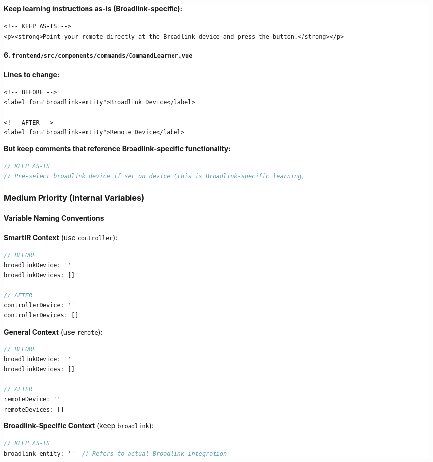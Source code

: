 **Keep learning instructions as-is (Broadlink-specific):**
```vue
<!-- KEEP AS-IS -->
<p><strong>Point your remote directly at the Broadlink device and press the button.</strong></p>
```

#### 6. `frontend/src/components/commands/CommandLearner.vue`

**Lines to change:**

```vue
<!-- BEFORE -->
<label for="broadlink-entity">Broadlink Device</label>

<!-- AFTER -->
<label for="broadlink-entity">Remote Device</label>
```

**But keep comments that reference Broadlink-specific functionality:**
```javascript
// KEEP AS-IS
// Pre-select broadlink device if set on device (this is Broadlink-specific learning)
```

### Medium Priority (Internal Variables)

#### Variable Naming Conventions

**SmartIR Context** (use `controller`):
```javascript
// BEFORE
broadlinkDevice: ''
broadlinkDevices: []

// AFTER
controllerDevice: ''
controllerDevices: []
```

**General Context** (use `remote`):
```javascript
// BEFORE
broadlinkDevice: ''
broadlinkDevices: []

// AFTER
remoteDevice: ''
remoteDevices: []
```

**Broadlink-Specific Context** (keep `broadlink`):
```javascript
// KEEP AS-IS
broadlink_entity: ''  // Refers to actual Broadlink integration
```
